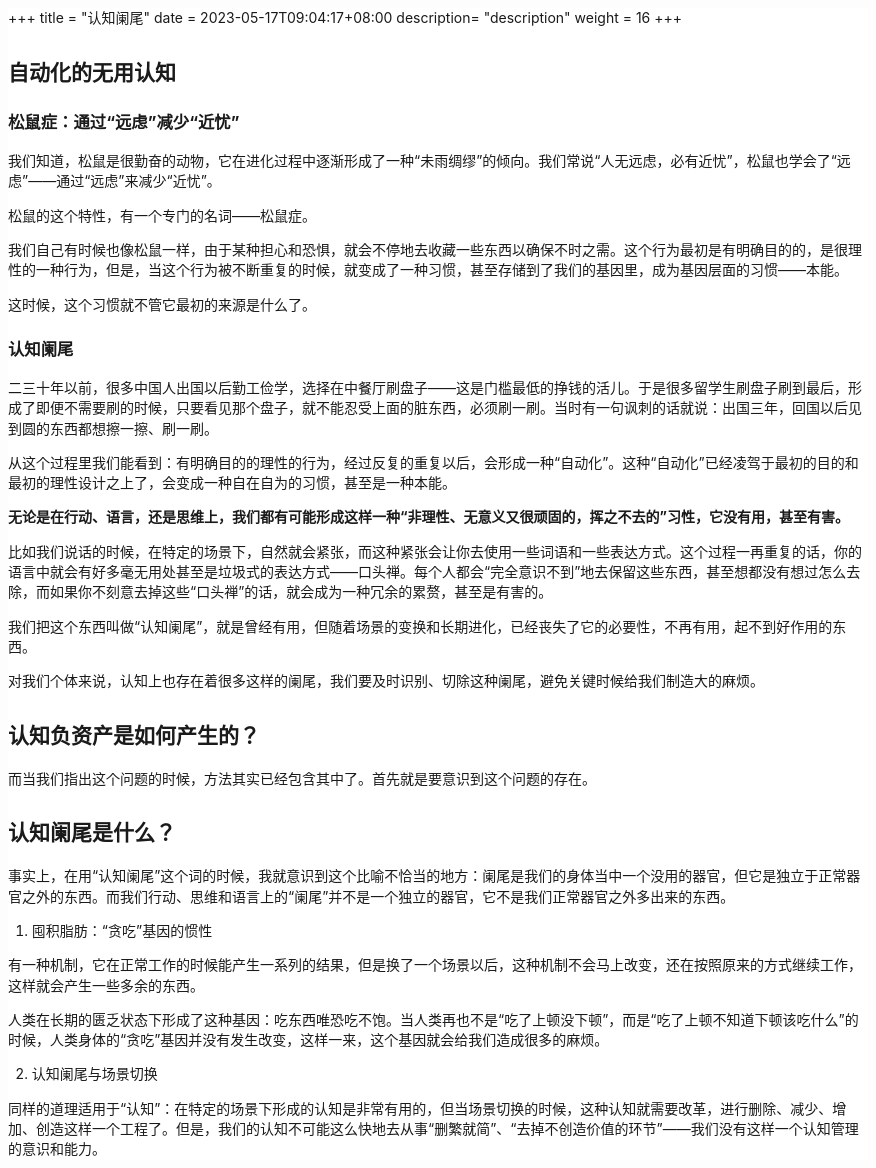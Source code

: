 +++
title = "认知阑尾"
date =  2023-05-17T09:04:17+08:00
description= "description"
weight = 16
+++

## 自动化的无用认知

### 松鼠症：通过“远虑”减少“近忧”

我们知道，松鼠是很勤奋的动物，它在进化过程中逐渐形成了一种“未雨绸缪”的倾向。我们常说“人无远虑，必有近忧”，松鼠也学会了“远虑”——通过“远虑”来减少“近忧”。

松鼠的这个特性，有一个专门的名词——松鼠症。

我们自己有时候也像松鼠一样，由于某种担心和恐惧，就会不停地去收藏一些东西以确保不时之需。这个行为最初是有明确目的的，是很理性的一种行为，但是，当这个行为被不断重复的时候，就变成了一种习惯，甚至存储到了我们的基因里，成为基因层面的习惯——本能。

这时候，这个习惯就不管它最初的来源是什么了。

### 认知阑尾

二三十年以前，很多中国人出国以后勤工俭学，选择在中餐厅刷盘子——这是门槛最低的挣钱的活儿。于是很多留学生刷盘子刷到最后，形成了即便不需要刷的时候，只要看见那个盘子，就不能忍受上面的脏东西，必须刷一刷。当时有一句讽刺的话就说：出国三年，回国以后见到圆的东西都想擦一擦、刷一刷。

从这个过程里我们能看到：有明确目的的理性的行为，经过反复的重复以后，会形成一种“自动化”。这种“自动化”已经凌驾于最初的目的和最初的理性设计之上了，会变成一种自在自为的习惯，甚至是一种本能。

**无论是在行动、语言，还是思维上，我们都有可能形成这样一种“非理性、无意义又很顽固的，挥之不去的”习性，它没有用，甚至有害。**

比如我们说话的时候，在特定的场景下，自然就会紧张，而这种紧张会让你去使用一些词语和一些表达方式。这个过程一再重复的话，你的语言中就会有好多毫无用处甚至是垃圾式的表达方式——口头禅。每个人都会“完全意识不到”地去保留这些东西，甚至想都没有想过怎么去除，而如果你不刻意去掉这些“口头禅”的话，就会成为一种冗余的累赘，甚至是有害的。

我们把这个东西叫做“认知阑尾”，就是曾经有用，但随着场景的变换和长期进化，已经丧失了它的必要性，不再有用，起不到好作用的东西。

对我们个体来说，认知上也存在着很多这样的阑尾，我们要及时识别、切除这种阑尾，避免关键时候给我们制造大的麻烦。

## 认知负资产是如何产生的？

而当我们指出这个问题的时候，方法其实已经包含其中了。首先就是要意识到这个问题的存在。

## 认知阑尾是什么？

事实上，在用“认知阑尾”这个词的时候，我就意识到这个比喻不恰当的地方：阑尾是我们的身体当中一个没用的器官，但它是独立于正常器官之外的东西。而我们行动、思维和语言上的“阑尾”并不是一个独立的器官，它不是我们正常器官之外多出来的东西。

1. 囤积脂肪：“贪吃”基因的惯性

有一种机制，它在正常工作的时候能产生一系列的结果，但是换了一个场景以后，这种机制不会马上改变，还在按照原来的方式继续工作，这样就会产生一些多余的东西。

人类在长期的匮乏状态下形成了这种基因：吃东西唯恐吃不饱。当人类再也不是“吃了上顿没下顿”，而是“吃了上顿不知道下顿该吃什么”的时候，人类身体的“贪吃”基因并没有发生改变，这样一来，这个基因就会给我们造成很多的麻烦。

2. 认知阑尾与场景切换

同样的道理适用于“认知”：在特定的场景下形成的认知是非常有用的，但当场景切换的时候，这种认知就需要改革，进行删除、减少、增加、创造这样一个工程了。但是，我们的认知不可能这么快地去从事“删繁就简”、“去掉不创造价值的环节”——我们没有这样一个认知管理的意识和能力。
